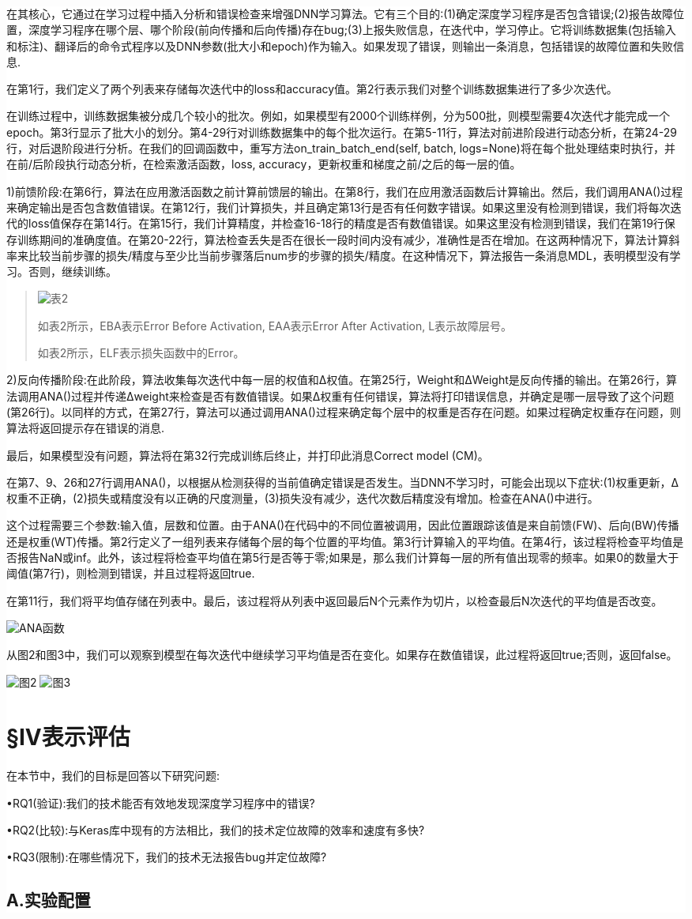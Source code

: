 在其核心，它通过在学习过程中插入分析和错误检查来增强DNN学习算法。它有三个目的:(1)确定深度学习程序是否包含错误;(2)报告故障位置，深度学习程序在哪个层、哪个阶段(前向传播和后向传播)存在bug;(3)上报失败信息，在迭代中，学习停止。它将训练数据集(包括输入和标注)、翻译后的命令式程序以及DNN参数(批大小和epoch)作为输入。如果发现了错误，则输出一条消息，包括错误的故障位置和失败信息.

在第1行，我们定义了两个列表来存储每次迭代中的loss和accuracy值。第2行表示我们对整个训练数据集进行了多少次迭代。

在训练过程中，训练数据集被分成几个较小的批次。例如，如果模型有2000个训练样例，分为500批，则模型需要4次迭代才能完成一个epoch。第3行显示了批大小的划分。第4-29行对训练数据集中的每个批次运行。在第5-11行，算法对前进阶段进行动态分析，在第24-29行，对后退阶段进行分析。在我们的回调函数中，重写方法on_train_batch_end(self, batch, logs=None)将在每个批处理结束时执行，并在前/后阶段执行动态分析，在检索激活函数，loss, accuracy，更新权重和梯度之前/之后的每一层的值。

1)前馈阶段:在第6行，算法在应用激活函数之前计算前馈层的输出。在第8行，我们在应用激活函数后计算输出。然后，我们调用ANA()过程来确定输出是否包含数值错误。在第12行，我们计算损失，并且确定第13行是否有任何数字错误。如果这里没有检测到错误，我们将每次迭代的loss值保存在第14行。在第15行，我们计算精度，并检查16-18行的精度是否有数值错误。如果这里没有检测到错误，我们在第19行保存训练期间的准确度值。在第20-22行，算法检查丢失是否在很长一段时间内没有减少，准确性是否在增加。在这两种情况下，算法计算斜率来比较当前步骤的损失/精度与至少比当前步骤落后num步的步骤的损失/精度。在这种情况下，算法报告一条消息MDL，表明模型没有学习。否则，继续训练。

> <img :src="$withBase('/assets/img/graduationDesign/faultLocation/paperOne/Table 2.png')" alt="表2" width="60%">
>
> 如表2所示，EBA表示Error Before Activation, EAA表示Error After Activation, L表示故障层号。
>
> 如表2所示，ELF表示损失函数中的Error。

2)反向传播阶段:在此阶段，算法收集每次迭代中每一层的权值和∆权值。在第25行，Weight和∆Weight是反向传播的输出。在第26行，算法调用ANA()过程并传递∆weight来检查是否有数值错误。如果∆权重有任何错误，算法将打印错误信息，并确定是哪一层导致了这个问题(第26行)。以同样的方式，在第27行，算法可以通过调用ANA()过程来确定每个层中的权重是否存在问题。如果过程确定权重存在问题，则算法将返回提示存在错误的消息.

最后，如果模型没有问题，算法将在第32行完成训练后终止，并打印此消息Correct model (CM)。

在第7、9、26和27行调用ANA()，以根据从检测获得的当前值确定错误是否发生。当DNN不学习时，可能会出现以下症状:(1)权重更新，∆权重不正确，(2)损失或精度没有以正确的尺度测量，(3)损失没有减少，迭代次数后精度没有增加。检查在ANA()中进行。

这个过程需要三个参数:输入值，层数和位置。由于ANA()在代码中的不同位置被调用，因此位置跟踪该值是来自前馈(FW)、后向(BW)传播还是权重(WT)传播。第2行定义了一组列表来存储每个层的每个位置的平均值。第3行计算输入的平均值。在第4行，该过程将检查平均值是否报告NaN或inf。此外，该过程将检查平均值在第5行是否等于零;如果是，那么我们计算每一层的所有值出现零的频率。如果0的数量大于阈值(第7行)，则检测到错误，并且过程将返回true.

在第11行，我们将平均值存储在列表中。最后，该过程将从列表中返回最后N个元素作为切片，以检查最后N次迭代的平均值是否改变。

<img :src="$withBase('/assets/img/graduationDesign/faultLocation/paperOne/Function ANA.png')" alt="ANA函数" width="70%">

从图2和图3中，我们可以观察到模型在每次迭代中继续学习平均值是否在变化。如果存在数值错误，此过程将返回true;否则，返回false。

<img :src="$withBase('/assets/img/graduationDesign/faultLocation/paperOne/Figure 2.png')" alt="图2" width="47%">

<img :src="$withBase('/assets/img/graduationDesign/faultLocation/paperOne/Figure 3.png')" alt="图3" width="50%">

# §IV表示评估

在本节中，我们的目标是回答以下研究问题:

•RQ1(验证):我们的技术能否有效地发现深度学习程序中的错误?

•RQ2(比较):与Keras库中现有的方法相比，我们的技术定位故障的效率和速度有多快?

•RQ3(限制):在哪些情况下，我们的技术无法报告bug并定位故障?

## A.实验配置
